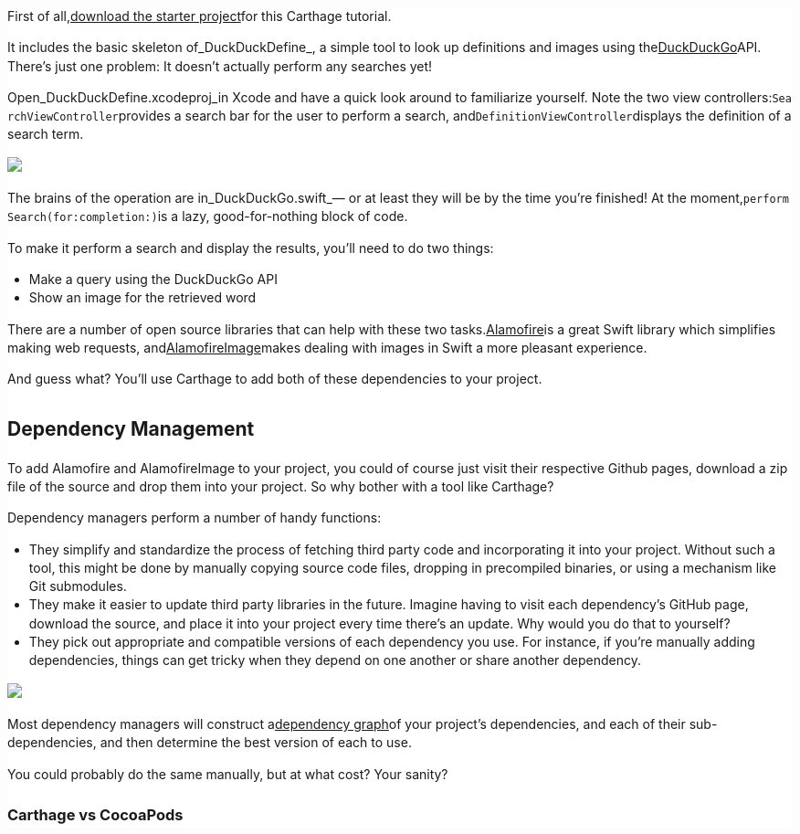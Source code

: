 First of all,[download the starter project](https://koenig-media.raywenderlich.com/uploads/2017/07/DuckDuckDefine-starter.zip)for this Carthage tutorial.

It includes the basic skeleton of_DuckDuckDefine_, a simple tool to look up definitions and images using the[DuckDuckGo](http://www.duckduckgo.com/)API. There’s just one problem: It doesn’t actually perform any searches yet!

Open_DuckDuckDefine.xcodeproj_in Xcode and have a quick look around to familiarize yourself. Note the two view controllers:`SearchViewController`provides a search bar for the user to perform a search, and`DefinitionViewController`displays the definition of a search term.

![](http://img0.tuicool.com/mmQzI37.png!web)

The brains of the operation are in_DuckDuckGo.swift_— or at least they will be by the time you’re finished! At the moment,`performSearch(for:completion:)`is a lazy, good-for-nothing block of code.

To make it perform a search and display the results, you’ll need to do two things:

* Make a query using the DuckDuckGo API
* Show an image for the retrieved word

There are a number of open source libraries that can help with these two tasks.[Alamofire](https://github.com/Alamofire/Alamofire)is a great Swift library which simplifies making web requests, and[AlamofireImage](https://github.com/Alamofire/AlamofireImage)makes dealing with images in Swift a more pleasant experience.

And guess what? You’ll use Carthage to add both of these dependencies to your project.

## Dependency Management

To add Alamofire and AlamofireImage to your project, you could of course just visit their respective Github pages, download a zip file of the source and drop them into your project. So why bother with a tool like Carthage?

Dependency managers perform a number of handy functions:

* They simplify and standardize the process of fetching third party code and incorporating it into your project. Without such a tool, this might be done by manually copying source code files, dropping in precompiled binaries, or using a mechanism like Git submodules.
* They make it easier to update third party libraries in the future. Imagine having to visit each dependency’s GitHub page, download the source, and place it into your project every time there’s an update. Why would you do that to yourself?
* They pick out appropriate and compatible versions of each dependency you use. For instance, if you’re manually adding dependencies, things can get tricky when they depend on one another or share another dependency.

![](http://img0.tuicool.com/n2MzIfR.png!web)

Most dependency managers will construct a[dependency graph](https://en.wikipedia.org/wiki/Dependency_graph)of your project’s dependencies, and each of their sub-dependencies, and then determine the best version of each to use.

You could probably do the same manually, but at what cost? Your sanity?

### Carthage vs CocoaPods
